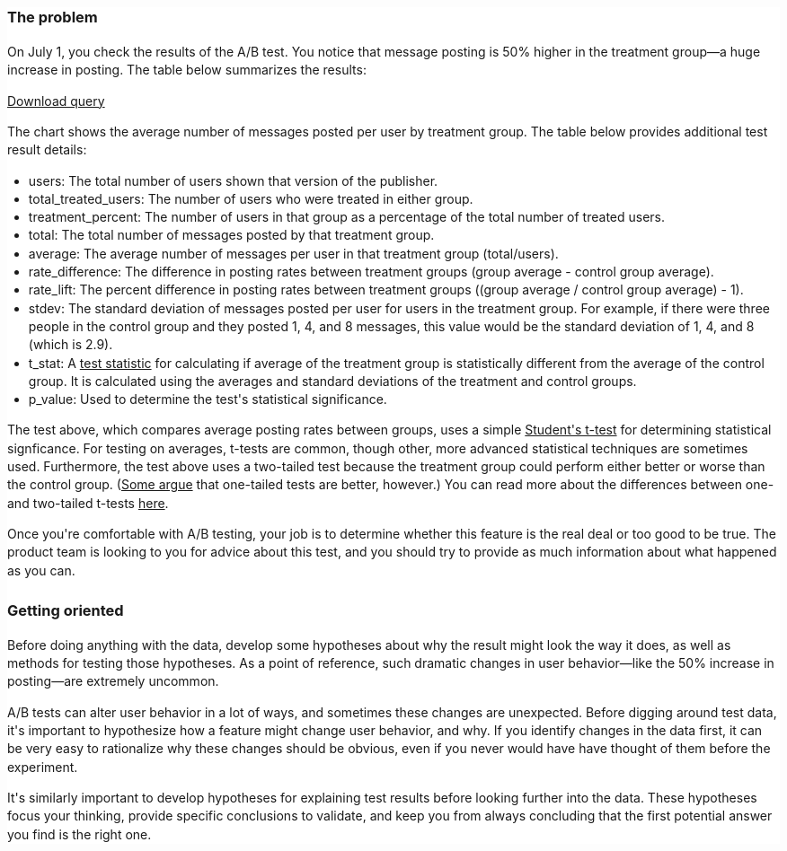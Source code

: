 
### The problem

On July 1, you check the results of the A/B test. You notice that message posting is 50% higher in the treatment group—a huge increase in posting. The table below summarizes the results:


[Download query](./src/msg-sent.sql)

The chart shows the average number of messages posted per user by treatment group. The table below provides additional test result details:

-   users: The total number of users shown that version of the publisher.
-   total_treated_users: The number of users who were treated in either group.
-   treatment_percent: The number of users in that group as a percentage of the total number of treated users.
-   total: The total number of messages posted by that treatment group.
-   average: The average number of messages per user in that treatment group (total/users).
-   rate_difference: The difference in posting rates between treatment groups (group average - control group average).
-   rate_lift: The percent difference in posting rates between treatment groups ((group average / control group average) - 1).
-   stdev: The standard deviation of messages posted per user for users in the treatment group. For example, if there were three people in the control group and they posted 1, 4, and 8 messages, this value would be the standard deviation of 1, 4, and 8 (which is 2.9).
-   t_stat: A [test statistic](http://en.wikipedia.org/wiki/Student's_t-test) for calculating if average of the treatment group is statistically different from the average of the control group. It is calculated using the averages and standard deviations of the treatment and control groups.
-   p_value: Used to determine the test's statistical significance.

The test above, which compares average posting rates between groups, uses a simple [Student's t-test](http://en.wikipedia.org/wiki/Student's_t-test) for determining statistical signficance. For testing on averages, t-tests are common, though other, more advanced statistical techniques are sometimes used. Furthermore, the test above uses a two-tailed test because the treatment group could perform either better or worse than the control group. ([Some argue](https://help.optimizely.com/hc/en-us/articles/200133789-How-long-to-run-a-test#calculating_significance) that one-tailed tests are better, however.) You can read more about the differences between one- and two-tailed t-tests [here](http://www.ats.ucla.edu/stat/mult_pkg/faq/general/tail_tests.htm).

Once you're comfortable with A/B testing, your job is to determine whether this feature is the real deal or too good to be true. The product team is looking to you for advice about this test, and you should try to provide as much information about what happened as you can.

### Getting oriented

Before doing anything with the data, develop some hypotheses about why the result might look the way it does, as well as methods for testing those hypotheses. As a point of reference, such dramatic changes in user behavior—like the 50% increase in posting—are extremely uncommon.

A/B tests can alter user behavior in a lot of ways, and sometimes these changes are unexpected. Before digging around test data, it's important to hypothesize how a feature might change user behavior, and why. If you identify changes in the data first, it can be very easy to rationalize why these changes should be obvious, even if you never would have have thought of them before the experiment.

It's similarly important to develop hypotheses for explaining test results before looking further into the data. These hypotheses focus your thinking, provide specific conclusions to validate, and keep you from always concluding that the first potential answer you find is the right one.
